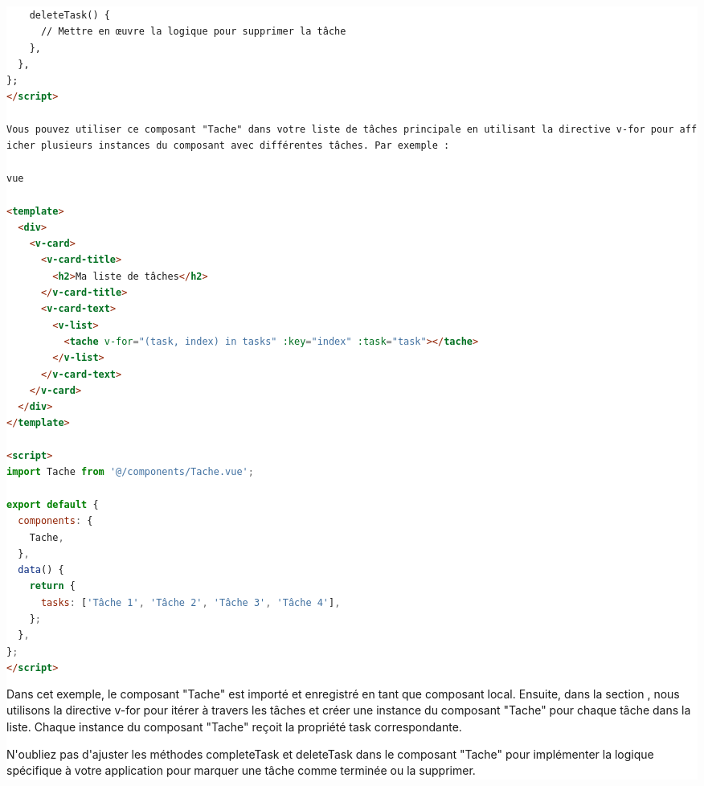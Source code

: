 ```html
    deleteTask() {
      // Mettre en œuvre la logique pour supprimer la tâche
    },
  },
};
</script>

Vous pouvez utiliser ce composant "Tache" dans votre liste de tâches principale en utilisant la directive v-for pour afficher plusieurs instances du composant avec différentes tâches. Par exemple :

vue

<template>
  <div>
    <v-card>
      <v-card-title>
        <h2>Ma liste de tâches</h2>
      </v-card-title>
      <v-card-text>
        <v-list>
          <tache v-for="(task, index) in tasks" :key="index" :task="task"></tache>
        </v-list>
      </v-card-text>
    </v-card>
  </div>
</template>

<script>
import Tache from '@/components/Tache.vue';

export default {
  components: {
    Tache,
  },
  data() {
    return {
      tasks: ['Tâche 1', 'Tâche 2', 'Tâche 3', 'Tâche 4'],
    };
  },
};
</script>
```

Dans cet exemple, le composant "Tache" est importé et enregistré en tant que composant local. Ensuite, dans la section <v-list>, nous utilisons la directive v-for pour itérer à travers les tâches et créer une instance du composant "Tache" pour chaque tâche dans la liste. Chaque instance du composant "Tache" reçoit la propriété task correspondante.

N'oubliez pas d'ajuster les méthodes completeTask et deleteTask dans le composant "Tache" pour implémenter la logique spécifique à votre application pour marquer une tâche comme terminée ou la supprimer.
  